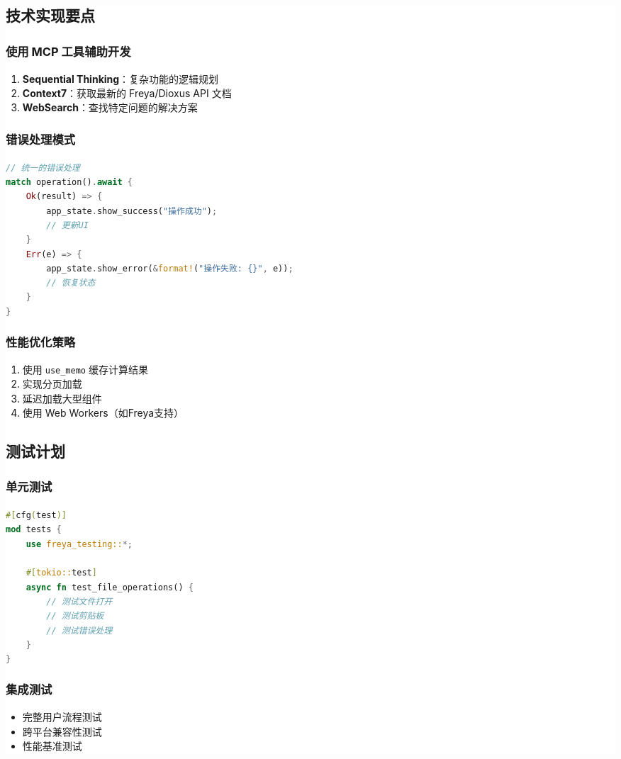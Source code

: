 ## 技术实现要点

### 使用 MCP 工具辅助开发
1. **Sequential Thinking**：复杂功能的逻辑规划
2. **Context7**：获取最新的 Freya/Dioxus API 文档
3. **WebSearch**：查找特定问题的解决方案

### 错误处理模式
```rust
// 统一的错误处理
match operation().await {
    Ok(result) => {
        app_state.show_success("操作成功");
        // 更新UI
    }
    Err(e) => {
        app_state.show_error(&format!("操作失败: {}", e));
        // 恢复状态
    }
}
```

### 性能优化策略
1. 使用 `use_memo` 缓存计算结果
2. 实现分页加载
3. 延迟加载大型组件
4. 使用 Web Workers（如Freya支持）

## 测试计划

### 单元测试
```rust
#[cfg(test)]
mod tests {
    use freya_testing::*;
    
    #[tokio::test]
    async fn test_file_operations() {
        // 测试文件打开
        // 测试剪贴板
        // 测试错误处理
    }
}
```

### 集成测试
- 完整用户流程测试
- 跨平台兼容性测试
- 性能基准测试
